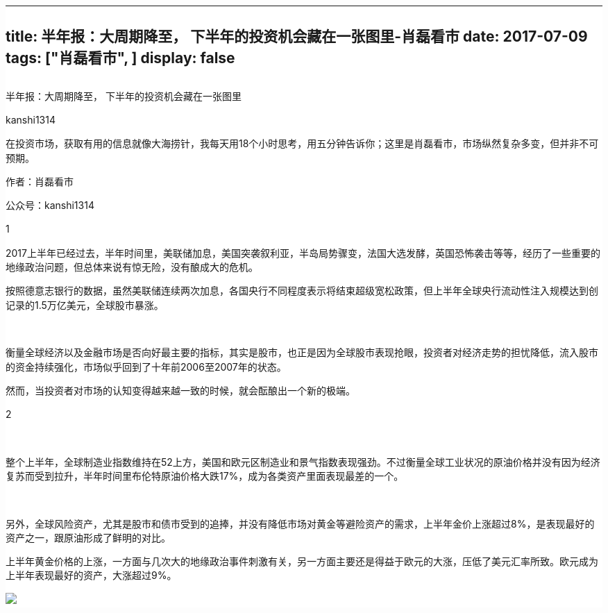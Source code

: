 
---
title:  半年报：大周期降至， 下半年的投资机会藏在一张图里-肖磊看市
date: 2017-07-09
tags: ["肖磊看市", ]
display: false
---


## 



半年报：大周期降至， 下半年的投资机会藏在一张图里




kanshi1314




在投资市场，获取有用的信息就像大海捞针，我每天用18个小时思考，用五分钟告诉你；这里是肖磊看市，市场纵然复杂多变，但并非不可预期。


作者：肖磊看市

公众号：kanshi1314



1



2017上半年已经过去，半年时间里，美联储加息，美国突袭叙利亚，半岛局势骤变，法国大选发酵，英国恐怖袭击等等，经历了一些重要的地缘政治问题，但总体来说有惊无险，没有酿成大的危机。



按照德意志银行的数据，虽然美联储连续两次加息，各国央行不同程度表示将结束超级宽松政策，但上半年全球央行流动性注入规模达到创记录的1.5万亿美元，全球股市暴涨。

&nbsp;

衡量全球经济以及金融市场是否向好最主要的指标，其实是股市，也正是因为全球股市表现抢眼，投资者对经济走势的担忧降低，流入股市的资金持续强化，市场似乎回到了十年前2006至2007年的状态。



然而，当投资者对市场的认知变得越来越一致的时候，就会酝酿出一个新的极端。



2

&nbsp;

整个上半年，全球制造业指数维持在52上方，美国和欧元区制造业和景气指数表现强劲。不过衡量全球工业状况的原油价格并没有因为经济复苏而受到拉升，半年时间里布伦特原油价格大跌17%，成为各类资产里面表现最差的一个。

&nbsp;

另外，全球风险资产，尤其是股市和债市受到的追捧，并没有降低市场对黄金等避险资产的需求，上半年金价上涨超过8%，是表现最好的资产之一，跟原油形成了鲜明的对比。



上半年黄金价格的上涨，一方面与几次大的地缘政治事件刺激有关，另一方面主要还是得益于欧元的大涨，压低了美元汇率所致。欧元成为上半年表现最好的资产，大涨超过9%。



<img data-s="300,640" data-type="jpeg" src="http://mmbiz.qpic.cn/mmbiz_jpg/rIYcHn0KrPR6spSxJ9A4rppNcqZlaD3wl3mlGGgKOCEo18uSvyhpnXRzTFqtUlfTYIV59siaZcOkoQMdJOJf0Fg/0?wx_fmt=jpeg" class="" data-ratio="0.9498680738786279" data-w="1137" style="width: 100%; height: auto;"/>
